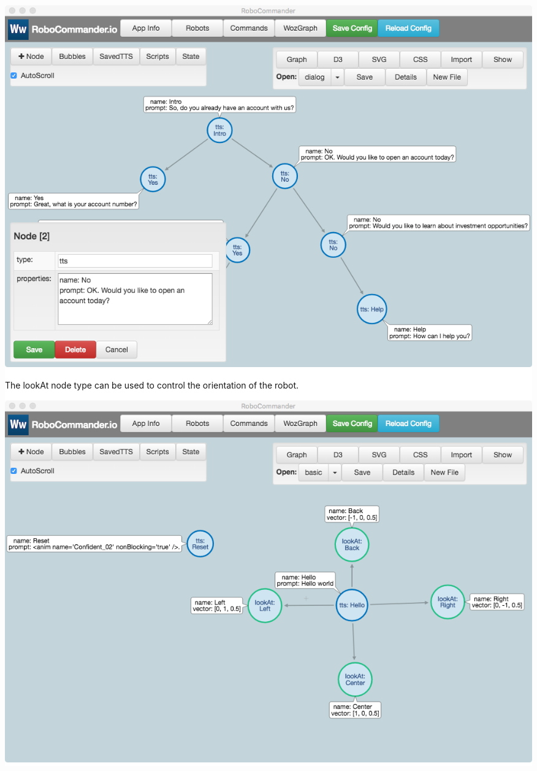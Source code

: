 ![RoboCommander](./img/RoboCommander-panel-wozGraph-node.png)

The lookAt node type can be used to control the orientation of the robot.

![RoboCommander](./img/RoboCommander-panel-wozGraph-lookAt.png)